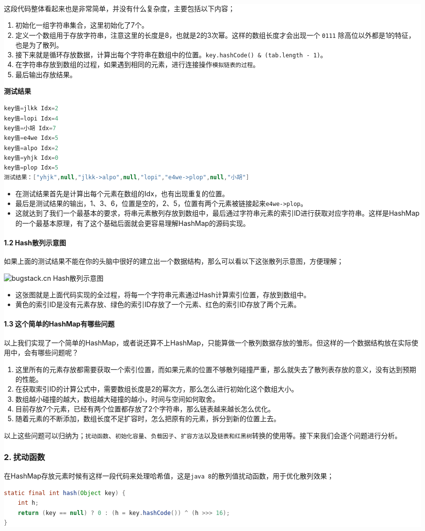 这段代码整体看起来也是非常简单，并没有什么复杂度，主要包括以下内容；
1. 初始化一组字符串集合，这里初始化了7个。
2. 定义一个数组用于存放字符串，注意这里的长度是8，也就是2的3次幂。这样的数组长度才会出现一个 `0111` 除高位以外都是1的特征，也是为了散列。
3. 接下来就是循环存放数据，计算出每个字符串在数组中的位置。`key.hashCode() & (tab.length - 1)`。
4. 在字符串存放到数组的过程，如果遇到相同的元素，进行连接操作`模拟链表的过程`。
5. 最后输出存放结果。

**测试结果**

```java
key值=jlkk Idx=2
key值=lopi Idx=4
key值=小胡 Idx=7
key值=e4we Idx=5
key值=alpo Idx=2
key值=yhjk Idx=0
key值=plop Idx=5
测试结果：["yhjk",null,"jlkk->alpo",null,"lopi","e4we->plop",null,"小胡"]
```

- 在测试结果首先是计算出每个元素在数组的Idx，也有出现重复的位置。
- 最后是测试结果的输出，1、3、6，位置是空的，2、5，位置有两个元素被链接起来`e4we->plop`。
- 这就达到了我们一个最基本的要求，将串元素散列存放到数组中，最后通过字符串元素的索引ID进行获取对应字符串。这样是HashMap的一个最基本原理，有了这个基础后面就会更容易理解HashMap的源码实现。

#### 1.2 Hash散列示意图

如果上面的测试结果不能在你的头脑中很好的建立出一个数据结构，那么可以看以下这张散列示意图，方便理解；

![bugstack.cn Hash散列示意图](https://bugstack.cn/assets/images/2020/interview/interview-4-01.png)

- 这张图就是上面代码实现的全过程，将每一个字符串元素通过Hash计算索引位置，存放到数组中。
- 黄色的索引ID是没有元素存放、绿色的索引ID存放了一个元素、红色的索引ID存放了两个元素。

#### 1.3 这个简单的HashMap有哪些问题

以上我们实现了一个简单的HashMap，或者说还算不上HashMap，只能算做一个散列数据存放的雏形。但这样的一个数据结构放在实际使用中，会有哪些问题呢？

1. 这里所有的元素存放都需要获取一个索引位置，而如果元素的位置不够散列碰撞严重，那么就失去了散列表存放的意义，没有达到预期的性能。
2. 在获取索引ID的计算公式中，需要数组长度是2的幂次方，那么怎么进行初始化这个数组大小。
3. 数组越小碰撞的越大，数组越大碰撞的越小，时间与空间如何取舍。
4. 目前存放7个元素，已经有两个位置都存放了2个字符串，那么链表越来越长怎么优化。
5. 随着元素的不断添加，数组长度不足扩容时，怎么把原有的元素，拆分到新的位置上去。

以上这些问题可以归纳为；`扰动函数`、`初始化容量`、`负载因子`、`扩容方法`以及`链表和红黑树`转换的使用等。接下来我们会逐个问题进行分析。

### 2. 扰动函数

在HashMap存放元素时候有这样一段代码来处理哈希值，这是`java 8`的散列值扰动函数，用于优化散列效果；

```java
static final int hash(Object key) {
    int h;
    return (key == null) ? 0 : (h = key.hashCode()) ^ (h >>> 16);
}
```
